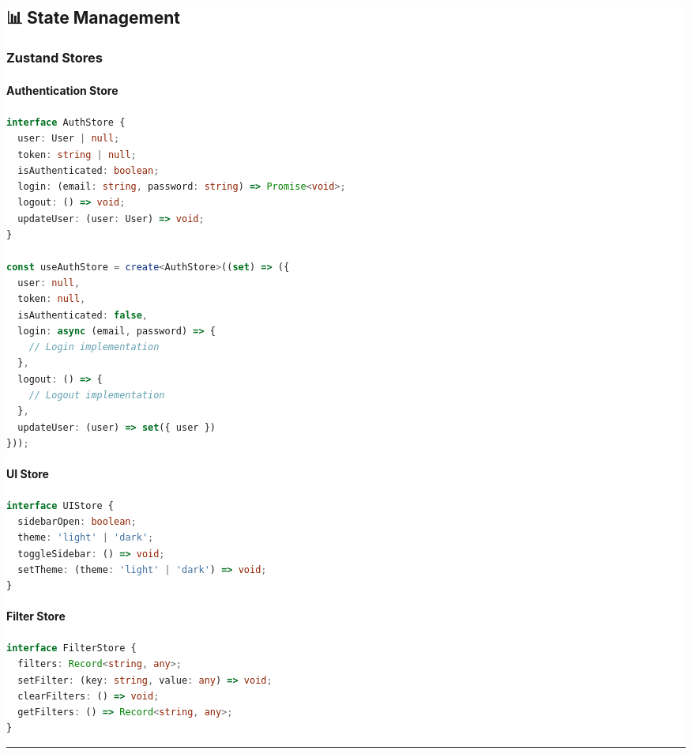 
## 📊 State Management

### Zustand Stores

#### Authentication Store
```typescript
interface AuthStore {
  user: User | null;
  token: string | null;
  isAuthenticated: boolean;
  login: (email: string, password: string) => Promise<void>;
  logout: () => void;
  updateUser: (user: User) => void;
}

const useAuthStore = create<AuthStore>((set) => ({
  user: null,
  token: null,
  isAuthenticated: false,
  login: async (email, password) => {
    // Login implementation
  },
  logout: () => {
    // Logout implementation
  },
  updateUser: (user) => set({ user })
}));
```

#### UI Store
```typescript
interface UIStore {
  sidebarOpen: boolean;
  theme: 'light' | 'dark';
  toggleSidebar: () => void;
  setTheme: (theme: 'light' | 'dark') => void;
}
```

#### Filter Store
```typescript
interface FilterStore {
  filters: Record<string, any>;
  setFilter: (key: string, value: any) => void;
  clearFilters: () => void;
  getFilters: () => Record<string, any>;
}
```

---
